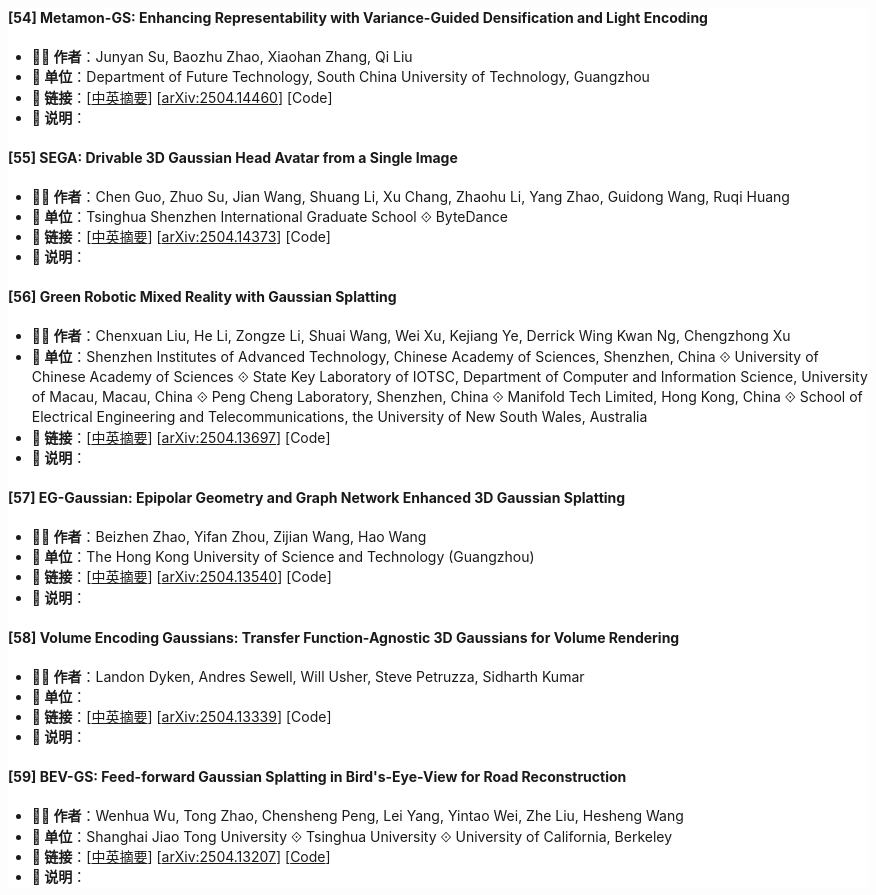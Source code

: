 #### [54] Metamon-GS: Enhancing Representability with Variance-Guided Densification and Light Encoding
- **🧑‍🔬 作者**：Junyan Su, Baozhu Zhao, Xiaohan Zhang, Qi Liu
- **🏫 单位**：Department of Future Technology, South China University of Technology, Guangzhou
- **🔗 链接**：[[中英摘要](./abs/2504.14460.md)] [[arXiv:2504.14460](https://arxiv.org/abs/2504.14460)] [Code]
- **📝 说明**：

#### [55] SEGA: Drivable 3D Gaussian Head Avatar from a Single Image
- **🧑‍🔬 作者**：Chen Guo, Zhuo Su, Jian Wang, Shuang Li, Xu Chang, Zhaohu Li, Yang Zhao, Guidong Wang, Ruqi Huang
- **🏫 单位**：Tsinghua Shenzhen International Graduate School ⟐ ByteDance
- **🔗 链接**：[[中英摘要](./abs/2504.14373.md)] [[arXiv:2504.14373](https://arxiv.org/abs/2504.14373)] [Code]
- **📝 说明**：

#### [56] Green Robotic Mixed Reality with Gaussian Splatting
- **🧑‍🔬 作者**：Chenxuan Liu, He Li, Zongze Li, Shuai Wang, Wei Xu, Kejiang Ye, Derrick Wing Kwan Ng, Chengzhong Xu
- **🏫 单位**：Shenzhen Institutes of Advanced Technology, Chinese Academy of Sciences, Shenzhen, China ⟐ University of Chinese Academy of Sciences ⟐ State Key Laboratory of IOTSC, Department of Computer and Information Science, University of Macau, Macau, China ⟐ Peng Cheng Laboratory, Shenzhen, China ⟐ Manifold Tech Limited, Hong Kong, China ⟐ School of Electrical Engineering and Telecommunications, the University of New South Wales, Australia
- **🔗 链接**：[[中英摘要](./abs/2504.13697.md)] [[arXiv:2504.13697](https://arxiv.org/abs/2504.13697)] [Code]
- **📝 说明**：

#### [57] EG-Gaussian: Epipolar Geometry and Graph Network Enhanced 3D Gaussian Splatting
- **🧑‍🔬 作者**：Beizhen Zhao, Yifan Zhou, Zijian Wang, Hao Wang
- **🏫 单位**：The Hong Kong University of Science and Technology (Guangzhou)
- **🔗 链接**：[[中英摘要](./abs/2504.13540.md)] [[arXiv:2504.13540](https://arxiv.org/abs/2504.13540)] [Code]
- **📝 说明**：

#### [58] Volume Encoding Gaussians: Transfer Function-Agnostic 3D Gaussians for Volume Rendering
- **🧑‍🔬 作者**：Landon Dyken, Andres Sewell, Will Usher, Steve Petruzza, Sidharth Kumar
- **🏫 单位**：
- **🔗 链接**：[[中英摘要](./abs/2504.13339.md)] [[arXiv:2504.13339](https://arxiv.org/abs/2504.13339)] [Code]
- **📝 说明**：

#### [59] BEV-GS: Feed-forward Gaussian Splatting in Bird's-Eye-View for Road Reconstruction
- **🧑‍🔬 作者**：Wenhua Wu, Tong Zhao, Chensheng Peng, Lei Yang, Yintao Wei, Zhe Liu, Hesheng Wang
- **🏫 单位**：Shanghai Jiao Tong University ⟐ Tsinghua University ⟐ University of California, Berkeley
- **🔗 链接**：[[中英摘要](./abs/2504.13207.md)] [[arXiv:2504.13207](https://arxiv.org/abs/2504.13207)] [[Code](https://github.com/cat-wwh/BEV-GS)]
- **📝 说明**：
